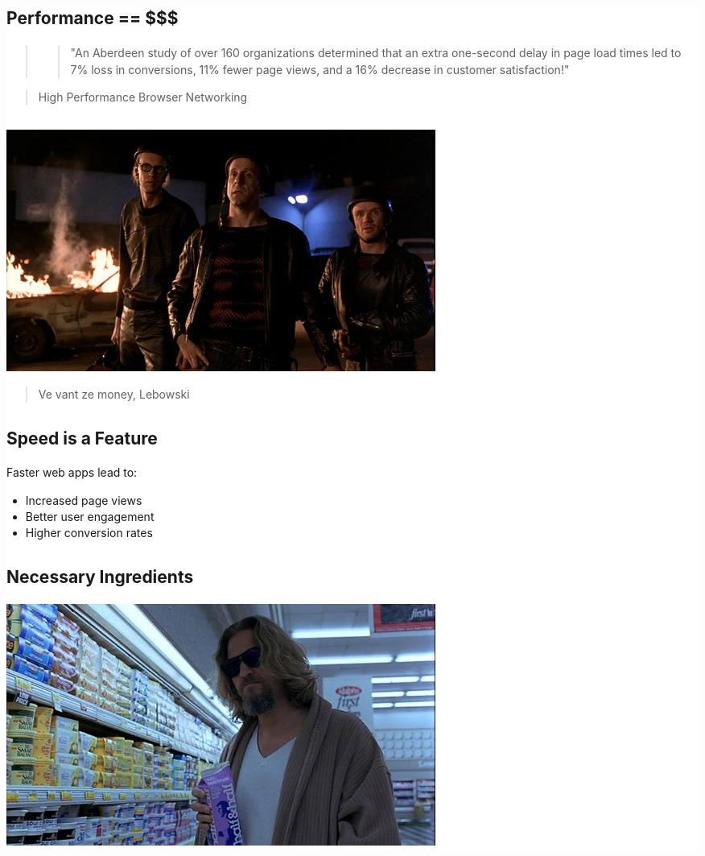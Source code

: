 ## Performance == $$$

>> "An Aberdeen study of over 160 organizations determined that an extra one-second delay in page load times led to 7% loss in conversions, 11% fewer page views, and a 16% decrease in customer satisfaction!" 

> High Performance Browser Networking

##

![Nihlists](images/LEBOWSKI-Nihlists.jpg)

>Ve vant ze money, Lebowski

## Speed is a Feature

Faster web apps lead to:

* Increased page views
* Better user engagement
* Higher conversion rates

## Necessary Ingredients

![Half and Half](images/LEBOWSKI-HalfAndHalf.jpg)
